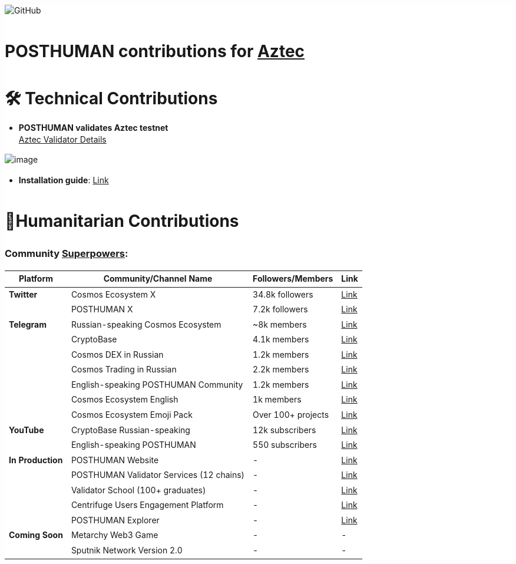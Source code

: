 <img width="1500" height="500" alt="GitHub" src="https://github.com/user-attachments/assets/7fa96f0d-a3d9-4b0a-b7d9-dbdaabadb381" />

# POSTHUMAN contributions for [Aztec](https://aztec.network/)

# 🛠 Technical Contributions
- **POSTHUMAN validates Aztec testnet**  
  [Aztec Validator Details](https://dashtec.xyz/validators/0x3387eb8b4fe2f3bfb5e048889f18719201c63da0)
<img width="2035" height="655" alt="image" src="https://github.com/user-attachments/assets/68876bfe-cc21-4309-9086-3782882d42a7" />

- **Installation guide**: [Link](https://nodes.posthuman.digital/chains/aztec?tab=installation-guide)


# 🧠Humanitarian Contributions

### Community [Superpowers](https://github.com/Validator-POSTHUMAN/About-POSTHUMAN/blob/main/superpowers.md): 

| **Platform**    | **Community/Channel Name**                | **Followers/Members** | **Link**                                                |
|------------------|------------------------------------------|------------------------|--------------------------------------------------------|
| **Twitter**      | Cosmos Ecosystem X                      | 34.8k followers        | [Link](https://x.com/CosmosEcosystem)                 |
|                  | POSTHUMAN X                              | 7.2k followers         | [Link](https://x.com/POSTHUMAN_DVS)                  |
| **Telegram**     | Russian-speaking Cosmos Ecosystem        | ~8k members            | [Link](https://t.me/CosmosEcosystem_ru)              |
|                  | CryptoBase                               | 4.1k members           | [Link](https://t.me/Crypto_Base_Chat)                |
|                  | Cosmos DEX in Russian                    | 1.2k members           | [Link](https://t.me/Osmosis_ru)                      |
|                  | Cosmos Trading in Russian                | 2.2k members           | [Link](https://t.me/CosmicSpeculations)              |
|                  | English-speaking POSTHUMAN Community     | 1.2k members           | [Link](https://t.me/posthumanchat)                   |
|                  | Cosmos Ecosystem English                 | 1k members             | [Link](https://t.me/CosmosEcosystem)                 |
|                  | Cosmos Ecosystem Emoji Pack              | Over 100+ projects     | [Link](https://t.me/addemoji/CosmosEcosystem)        |
| **YouTube**      | CryptoBase Russian-speaking              | 12k subscribers      | [Link](https://www.youtube.com/@CRYPTOBASED)         |
|                  | English-speaking POSTHUMAN              | 550 subscribers        | [Link](https://www.youtube.com/@POSTHUMANDVS)        |
| **In Production**| POSTHUMAN Website                       | -                      | [Link](https://posthuman.digital/)                   |
|                  | POSTHUMAN Validator Services (12 chains) | -                      | [Link](https://nodes.posthuman.digital/)             |
|                  | Validator School (100+ graduates)        | -                      | [Link](https://github.com/Distributed-Validators-Synctems/Validator-School) |
|                  | Centrifuge Users Engagement Platform     | -                      | [Link](https://centrifuge.digital/)                  |
|                  | POSTHUMAN Explorer                       | -                      | [Link](https://explorer.posthuman.digital/)           |
| **Coming Soon**  | Metarchy Web3 Game                       | -                      | -                                                     |
|                  | Sputnik Network Version 2.0              | -                      | -                                                     |
